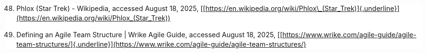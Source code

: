 48. Phlox (Star Trek) - Wikipedia, accessed August 18, 2025,
    [[https://en.wikipedia.org/wiki/Phlox\_(Star_Trek)]{.underline}](https://en.wikipedia.org/wiki/Phlox_(Star_Trek))

49. Defining an Agile Team Structure \| Wrike Agile Guide, accessed
    August 18, 2025,
    [[https://www.wrike.com/agile-guide/agile-team-structures/]{.underline}](https://www.wrike.com/agile-guide/agile-team-structures/)
